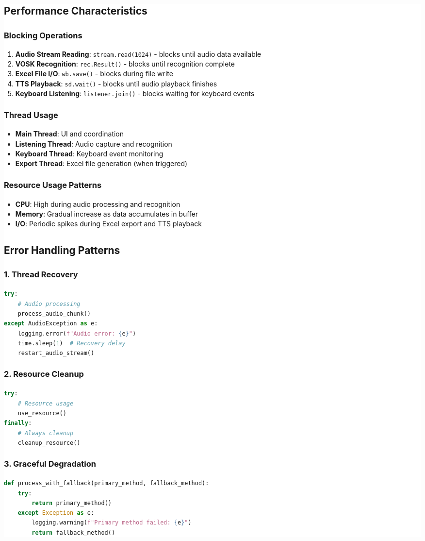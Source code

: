 ## Performance Characteristics

### Blocking Operations
1. **Audio Stream Reading**: `stream.read(1024)` - blocks until audio data available
2. **VOSK Recognition**: `rec.Result()` - blocks until recognition complete
3. **Excel File I/O**: `wb.save()` - blocks during file write
4. **TTS Playback**: `sd.wait()` - blocks until audio playback finishes
5. **Keyboard Listening**: `listener.join()` - blocks waiting for keyboard events

### Thread Usage
- **Main Thread**: UI and coordination
- **Listening Thread**: Audio capture and recognition
- **Keyboard Thread**: Keyboard event monitoring
- **Export Thread**: Excel file generation (when triggered)

### Resource Usage Patterns
- **CPU**: High during audio processing and recognition
- **Memory**: Gradual increase as data accumulates in buffer
- **I/O**: Periodic spikes during Excel export and TTS playback

## Error Handling Patterns

### 1. Thread Recovery
```python
try:
    # Audio processing
    process_audio_chunk()
except AudioException as e:
    logging.error(f"Audio error: {e}")
    time.sleep(1)  # Recovery delay
    restart_audio_stream()
```

### 2. Resource Cleanup
```python
try:
    # Resource usage
    use_resource()
finally:
    # Always cleanup
    cleanup_resource()
```

### 3. Graceful Degradation
```python
def process_with_fallback(primary_method, fallback_method):
    try:
        return primary_method()
    except Exception as e:
        logging.warning(f"Primary method failed: {e}")
        return fallback_method()
```
